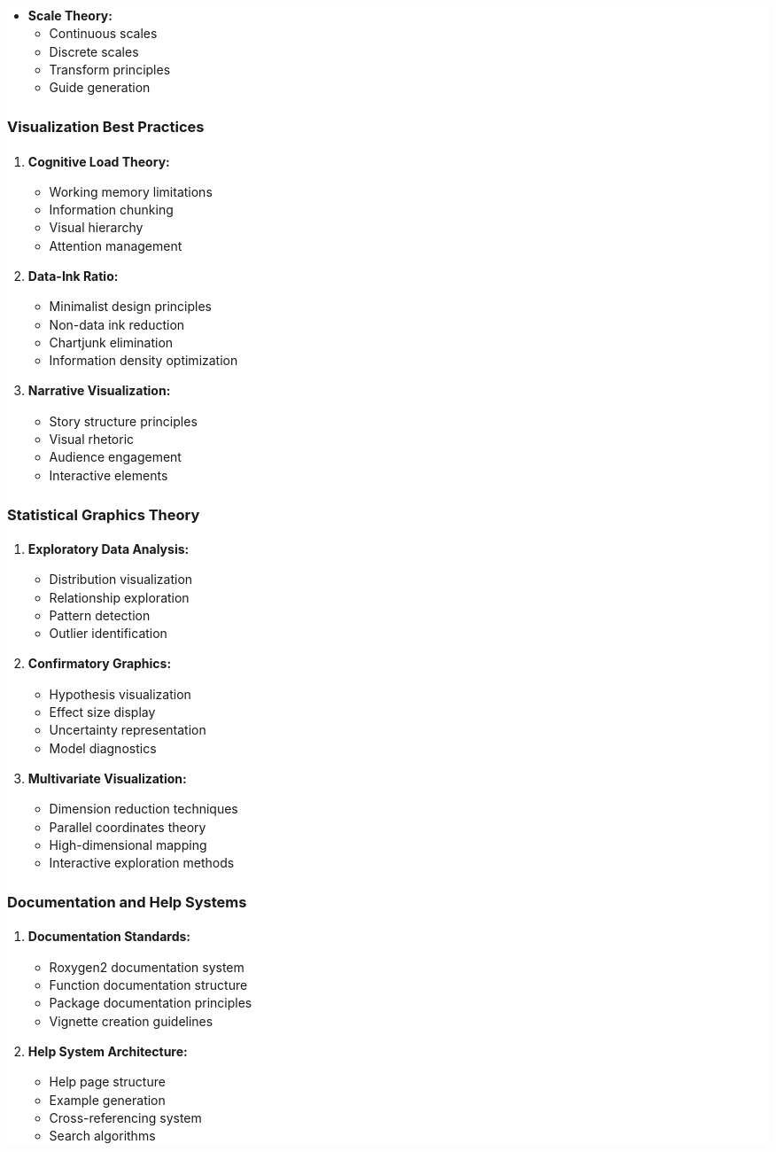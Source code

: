   * **Scale Theory:**
     - Continuous scales
     - Discrete scales
     - Transform principles
     - Guide generation

### Visualization Best Practices

1. **Cognitive Load Theory:**
   - Working memory limitations
   - Information chunking
   - Visual hierarchy
   - Attention management

2. **Data-Ink Ratio:**
   - Minimalist design principles
   - Non-data ink reduction
   - Chartjunk elimination
   - Information density optimization

3. **Narrative Visualization:**
   - Story structure principles
   - Visual rhetoric
   - Audience engagement
   - Interactive elements

### Statistical Graphics Theory

1. **Exploratory Data Analysis:**
   - Distribution visualization
   - Relationship exploration
   - Pattern detection
   - Outlier identification

2. **Confirmatory Graphics:**
   - Hypothesis visualization
   - Effect size display
   - Uncertainty representation
   - Model diagnostics

3. **Multivariate Visualization:**
   - Dimension reduction techniques
   - Parallel coordinates theory
   - High-dimensional mapping
   - Interactive exploration methods

### Documentation and Help Systems

1. **Documentation Standards:**
   - Roxygen2 documentation system
   - Function documentation structure
   - Package documentation principles
   - Vignette creation guidelines

2. **Help System Architecture:**
   - Help page structure
   - Example generation
   - Cross-referencing system
   - Search algorithms
